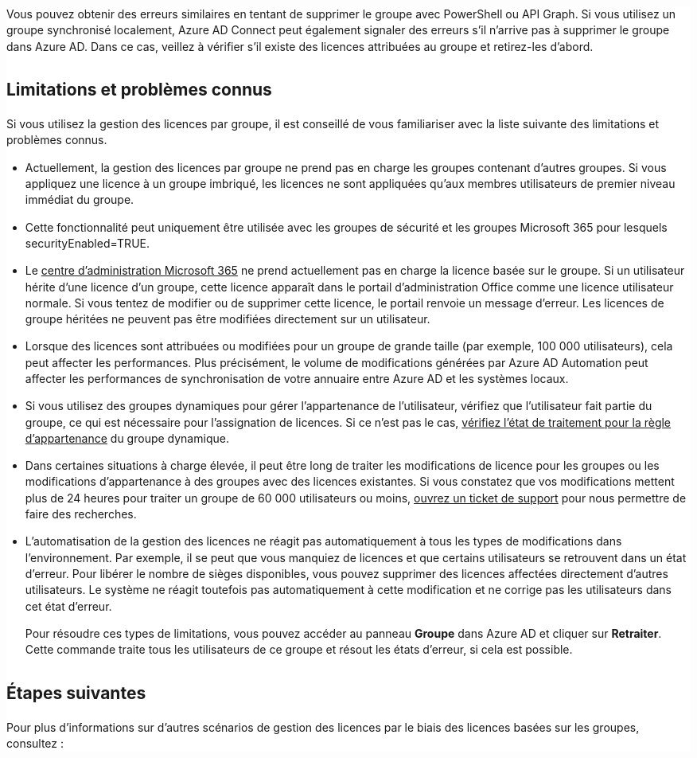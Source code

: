 Vous pouvez obtenir des erreurs similaires en tentant de supprimer le groupe avec PowerShell ou API Graph. Si vous utilisez un groupe synchronisé localement, Azure AD Connect peut également signaler des erreurs s’il n’arrive pas à supprimer le groupe dans Azure AD. Dans ce cas, veillez à vérifier s’il existe des licences attribuées au groupe et retirez-les d’abord.

## <a name="limitations-and-known-issues"></a>Limitations et problèmes connus

Si vous utilisez la gestion des licences par groupe, il est conseillé de vous familiariser avec la liste suivante des limitations et problèmes connus.

- Actuellement, la gestion des licences par groupe ne prend pas en charge les groupes contenant d’autres groupes. Si vous appliquez une licence à un groupe imbriqué, les licences ne sont appliquées qu’aux membres utilisateurs de premier niveau immédiat du groupe.

- Cette fonctionnalité peut uniquement être utilisée avec les groupes de sécurité et les groupes Microsoft 365 pour lesquels securityEnabled=TRUE.

- Le [centre d’administration Microsoft 365](https://admin.microsoft.com) ne prend actuellement pas en charge la licence basée sur le groupe. Si un utilisateur hérite d’une licence d’un groupe, cette licence apparaît dans le portail d’administration Office comme une licence utilisateur normale. Si vous tentez de modifier ou de supprimer cette licence, le portail renvoie un message d’erreur. Les licences de groupe héritées ne peuvent pas être modifiées directement sur un utilisateur.

- Lorsque des licences sont attribuées ou modifiées pour un groupe de grande taille (par exemple, 100 000 utilisateurs), cela peut affecter les performances. Plus précisément, le volume de modifications générées par Azure AD Automation peut affecter les performances de synchronisation de votre annuaire entre Azure AD et les systèmes locaux.

- Si vous utilisez des groupes dynamiques pour gérer l’appartenance de l’utilisateur, vérifiez que l’utilisateur fait partie du groupe, ce qui est nécessaire pour l’assignation de licences. Si ce n’est pas le cas, [vérifiez l’état de traitement pour la règle d’appartenance](groups-create-rule.md) du groupe dynamique.

- Dans certaines situations à charge élevée, il peut être long de traiter les modifications de licence pour les groupes ou les modifications d’appartenance à des groupes avec des licences existantes. Si vous constatez que vos modifications mettent plus de 24 heures pour traiter un groupe de 60 000 utilisateurs ou moins, [ouvrez un ticket de support](https://portal.azure.com/#blade/Microsoft_AAD_IAM/ActiveDirectoryMenuBlade/supportRequest) pour nous permettre de faire des recherches. 

- L’automatisation de la gestion des licences ne réagit pas automatiquement à tous les types de modifications dans l’environnement. Par exemple, il se peut que vous manquiez de licences et que certains utilisateurs se retrouvent dans un état d’erreur. Pour libérer le nombre de sièges disponibles, vous pouvez supprimer des licences affectées directement d’autres utilisateurs. Le système ne réagit toutefois pas automatiquement à cette modification et ne corrige pas les utilisateurs dans cet état d’erreur.

  Pour résoudre ces types de limitations, vous pouvez accéder au panneau **Groupe** dans Azure AD et cliquer sur **Retraiter**. Cette commande traite tous les utilisateurs de ce groupe et résout les états d’erreur, si cela est possible.

## <a name="next-steps"></a>Étapes suivantes

Pour plus d’informations sur d’autres scénarios de gestion des licences par le biais des licences basées sur les groupes, consultez :
